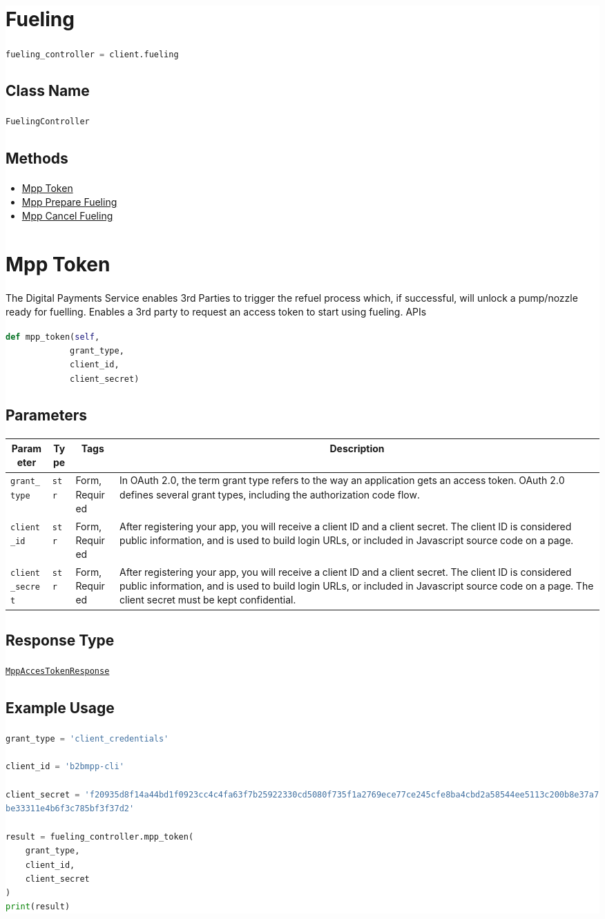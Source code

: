 # Fueling

```python
fueling_controller = client.fueling
```

## Class Name

`FuelingController`

## Methods

* [Mpp Token](../../doc/controllers/fueling.md#mpp-token)
* [Mpp Prepare Fueling](../../doc/controllers/fueling.md#mpp-prepare-fueling)
* [Mpp Cancel Fueling](../../doc/controllers/fueling.md#mpp-cancel-fueling)


# Mpp Token

The Digital Payments Service enables 3rd Parties to trigger the refuel process which, if successful, will unlock a pump/nozzle ready for fuelling. Enables a 3rd party to request an access token to start using fueling.
APIs

```python
def mpp_token(self,
             grant_type,
             client_id,
             client_secret)
```

## Parameters

| Parameter | Type | Tags | Description |
|  --- | --- | --- | --- |
| `grant_type` | `str` | Form, Required | In OAuth 2.0, the term grant type refers to the way an application gets an access token. OAuth 2.0 defines several grant types, including the authorization code flow. |
| `client_id` | `str` | Form, Required | After registering your app, you will receive a client ID and a client secret. The client ID is considered public information, and is used to build login URLs, or included in Javascript source code on a page. |
| `client_secret` | `str` | Form, Required | After registering your app, you will receive a client ID and a client secret. The client ID is considered public information, and is used to build login URLs, or included in Javascript source code on a page. The client secret must be kept confidential. |

## Response Type

[`MppAccesTokenResponse`](../../doc/models/mpp-acces-token-response.md)

## Example Usage

```python
grant_type = 'client_credentials'

client_id = 'b2bmpp-cli'

client_secret = 'f20935d8f14a44bd1f0923cc4c4fa63f7b25922330cd5080f735f1a2769ece77ce245cfe8ba4cbd2a58544ee5113c200b8e37a7be33311e4b6f3c785bf3f37d2'

result = fueling_controller.mpp_token(
    grant_type,
    client_id,
    client_secret
)
print(result)
```
